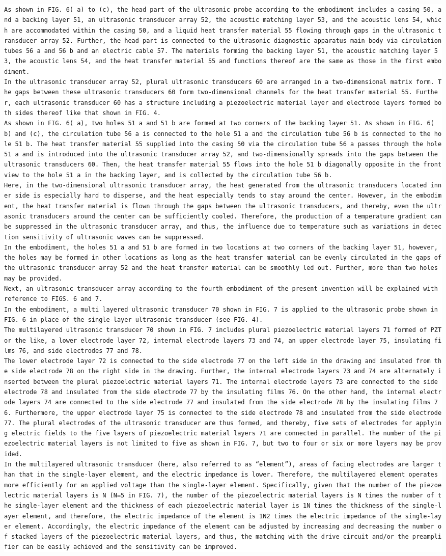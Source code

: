     As shown in FIG. 6( a) to (c), the head part of the ultrasonic probe according to the embodiment includes a casing 50, and a backing layer 51, an ultrasonic transducer array 52, the acoustic matching layer 53, and the acoustic lens 54, which are accommodated within the casing 50, and a liquid heat transfer material 55 flowing through gaps in the ultrasonic transducer array 52. Further, the head part is connected to the ultrasonic diagnostic apparatus main body via circulation tubes 56 a and 56 b and an electric cable 57. The materials forming the backing layer 51, the acoustic matching layer 53, the acoustic lens 54, and the heat transfer material 55 and functions thereof are the same as those in the first embodiment.
    In the ultrasonic transducer array 52, plural ultrasonic transducers 60 are arranged in a two-dimensional matrix form. The gaps between these ultrasonic transducers 60 form two-dimensional channels for the heat transfer material 55. Further, each ultrasonic transducer 60 has a structure including a piezoelectric material layer and electrode layers formed both sides thereof like that shown in FIG. 4.
    As shown in FIG. 6( a), two holes 51 a and 51 b are formed at two corners of the backing layer 51. As shown in FIG. 6( b) and (c), the circulation tube 56 a is connected to the hole 51 a and the circulation tube 56 b is connected to the hole 51 b. The heat transfer material 55 supplied into the casing 50 via the circulation tube 56 a passes through the hole 51 a and is introduced into the ultrasonic transducer array 52, and two-dimensionally spreads into the gaps between the ultrasonic transducers 60. Then, the heat transfer material 55 flows into the hole 51 b diagonally opposite in the front view to the hole 51 a in the backing layer, and is collected by the circulation tube 56 b.  
    Here, in the two-dimensional ultrasonic transducer array, the heat generated from the ultrasonic transducers located inner side is especially hard to disperse, and the heat especially tends to stay around the center. However, in the embodiment, the heat transfer material is flown through the gaps between the ultrasonic transducers, and thereby, even the ultrasonic transducers around the center can be sufficiently cooled. Therefore, the production of a temperature gradient can be suppressed in the ultrasonic transducer array, and thus, the influence due to temperature such as variations in detection sensitivity of ultrasonic waves can be suppressed.
    In the embodiment, the holes 51 a and 51 b are formed in two locations at two corners of the backing layer 51, however, the holes may be formed in other locations as long as the heat transfer material can be evenly circulated in the gaps of the ultrasonic transducer array 52 and the heat transfer material can be smoothly led out. Further, more than two holes may be provided.
    Next, an ultrasonic transducer array according to the fourth embodiment of the present invention will be explained with reference to FIGS. 6 and 7.
    In the embodiment, a multi layered ultrasonic transducer 70 shown in FIG. 7 is applied to the ultrasonic probe shown in FIG. 6 in place of the single-layer ultrasonic transducer (see FIG. 4).
    The multilayered ultrasonic transducer 70 shown in FIG. 7 includes plural piezoelectric material layers 71 formed of PZT or the like, a lower electrode layer 72, internal electrode layers 73 and 74, an upper electrode layer 75, insulating films 76, and side electrodes 77 and 78.
    The lower electrode layer 72 is connected to the side electrode 77 on the left side in the drawing and insulated from the side electrode 78 on the right side in the drawing. Further, the internal electrode layers 73 and 74 are alternately inserted between the plural piezoelectric material layers 71. The internal electrode layers 73 are connected to the side electrode 78 and insulated from the side electrode 77 by the insulating films 76. On the other hand, the internal electrode layers 74 are connected to the side electrode 77 and insulated from the side electrode 78 by the insulating films 76. Furthermore, the upper electrode layer 75 is connected to the side electrode 78 and insulated from the side electrode 77. The plural electrodes of the ultrasonic transducer are thus formed, and thereby, five sets of electrodes for applying electric fields to the five layers of piezoelectric material layers 71 are connected in parallel. The number of the piezoelectric material layers is not limited to five as shown in FIG. 7, but two to four or six or more layers may be provided.
    In the multilayered ultrasonic transducer (here, also referred to as “element”), areas of facing electrodes are larger than that in the single-layer element, and the electric impedance is lower. Therefore, the multilayered element operates more efficiently for an applied voltage than the single-layer element. Specifically, given that the number of the piezoelectric material layers is N (N=5 in FIG. 7), the number of the piezoelectric material layers is N times the number of the single-layer element and the thickness of each piezoelectric material layer is 1N times the thickness of the single-layer element, and therefore, the electric impedance of the element is 1N2 times the electric impedance of the single-layer element. Accordingly, the electric impedance of the element can be adjusted by increasing and decreasing the number of stacked layers of the piezoelectric material layers, and thus, the matching with the drive circuit and/or the preamplifier can be easily achieved and the sensitivity can be improved.